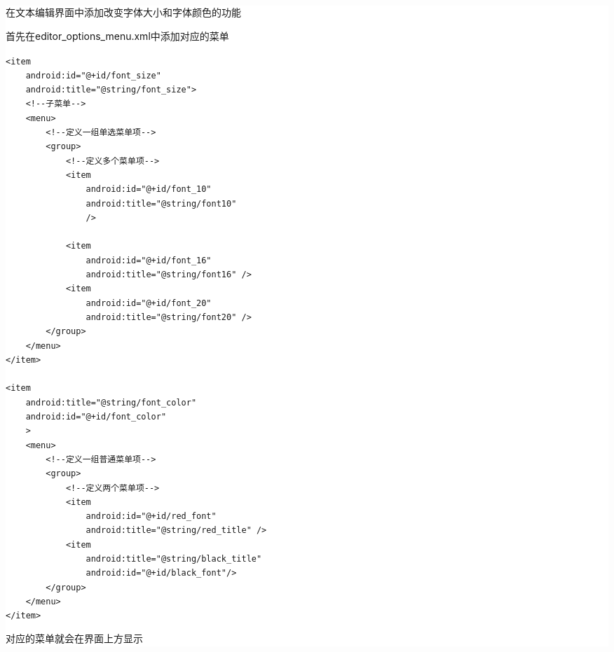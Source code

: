 在文本编辑界面中添加改变字体大小和字体颜色的功能

首先在editor_options_menu.xml中添加对应的菜单

```
<item
    android:id="@+id/font_size"
    android:title="@string/font_size">
    <!--子菜单-->
    <menu>
        <!--定义一组单选菜单项-->
        <group>
            <!--定义多个菜单项-->
            <item
                android:id="@+id/font_10"
                android:title="@string/font10"
                />

            <item
                android:id="@+id/font_16"
                android:title="@string/font16" />
            <item
                android:id="@+id/font_20"
                android:title="@string/font20" />
        </group>
    </menu>
</item>

<item
    android:title="@string/font_color"
    android:id="@+id/font_color"
    >
    <menu>
        <!--定义一组普通菜单项-->
        <group>
            <!--定义两个菜单项-->
            <item
                android:id="@+id/red_font"
                android:title="@string/red_title" />
            <item
                android:title="@string/black_title"
                android:id="@+id/black_font"/>
        </group>
    </menu>
</item>
```

对应的菜单就会在界面上方显示  

